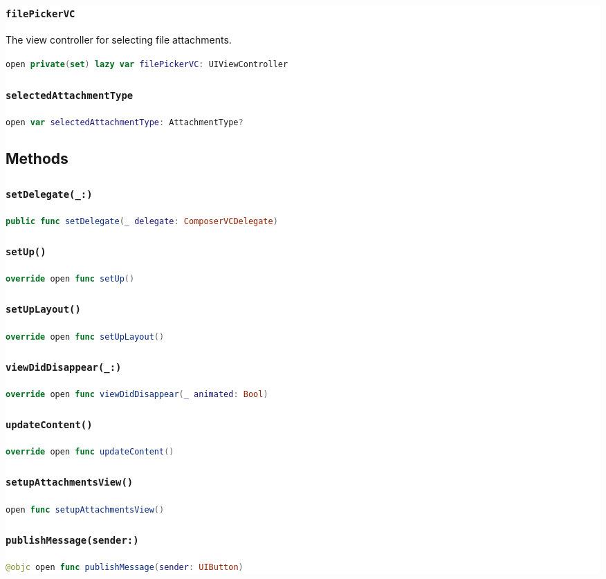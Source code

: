 ### `filePickerVC`

The view controller for selecting file attachments.

``` swift
open private(set) lazy var filePickerVC: UIViewController 
```

### `selectedAttachmentType`

``` swift
open var selectedAttachmentType: AttachmentType?
```

## Methods

### `setDelegate(_:)`

``` swift
public func setDelegate(_ delegate: ComposerVCDelegate) 
```

### `setUp()`

``` swift
override open func setUp() 
```

### `setUpLayout()`

``` swift
override open func setUpLayout() 
```

### `viewDidDisappear(_:)`

``` swift
override open func viewDidDisappear(_ animated: Bool) 
```

### `updateContent()`

``` swift
override open func updateContent() 
```

### `setupAttachmentsView()`

``` swift
open func setupAttachmentsView() 
```

### `publishMessage(sender:)`

``` swift
@objc open func publishMessage(sender: UIButton) 
```
